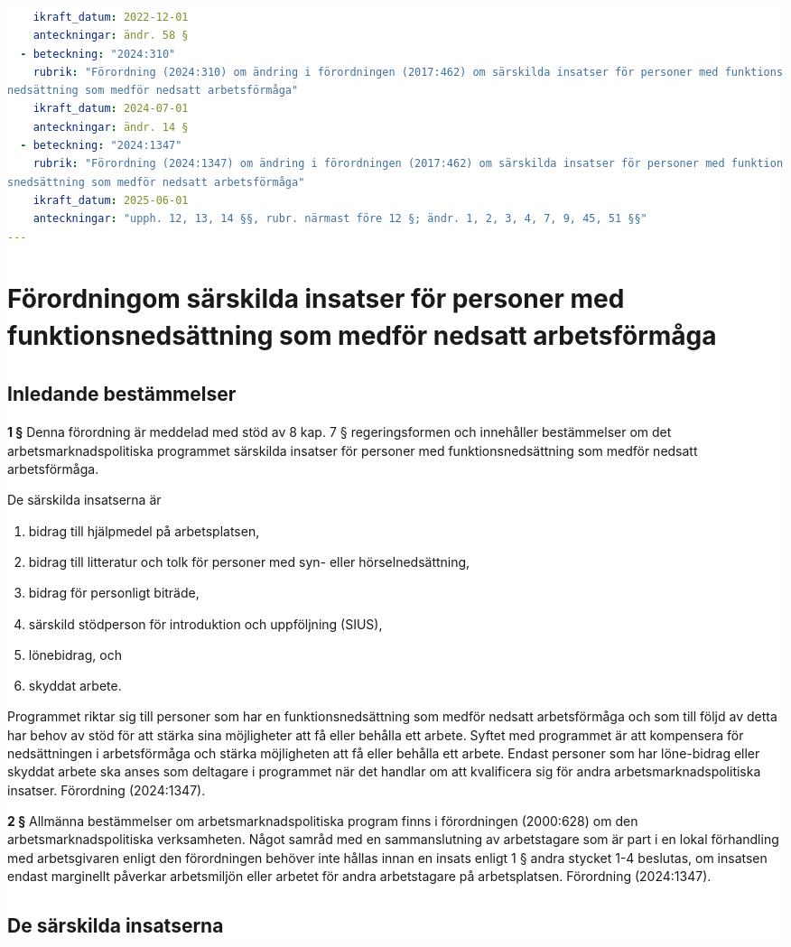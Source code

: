 ```yaml
    ikraft_datum: 2022-12-01
    anteckningar: ändr. 58 §
  - beteckning: "2024:310"
    rubrik: "Förordning (2024:310) om ändring i förordningen (2017:462) om särskilda insatser för personer med funktionsnedsättning som medför nedsatt arbetsförmåga"
    ikraft_datum: 2024-07-01
    anteckningar: ändr. 14 §
  - beteckning: "2024:1347"
    rubrik: "Förordning (2024:1347) om ändring i förordningen (2017:462) om särskilda insatser för personer med funktionsnedsättning som medför nedsatt arbetsförmåga"
    ikraft_datum: 2025-06-01
    anteckningar: "upph. 12, 13, 14 §§, rubr. närmast före 12 §; ändr. 1, 2, 3, 4, 7, 9, 45, 51 §§"
---
```


# Förordningom särskilda insatser för personer med funktionsnedsättning som medför nedsatt arbetsförmåga

## Inledande bestämmelser

**1 §** Denna förordning är meddelad med stöd av 8 kap. 7 § regeringsformen och innehåller bestämmelser om det arbetsmarknadspolitiska programmet särskilda insatser för personer med funktionsnedsättning som medför nedsatt arbetsförmåga.

De särskilda insatserna är

1. bidrag till hjälpmedel på arbetsplatsen,

2. bidrag till litteratur och tolk för personer med syn- eller hörselnedsättning,

3. bidrag för personligt biträde,

4. särskild stödperson för introduktion och uppföljning (SIUS),

5. lönebidrag, och

6. skyddat arbete.

Programmet riktar sig till personer som har en funktionsnedsättning som medför nedsatt arbetsförmåga och som till följd av detta har behov av stöd för att stärka sina möjligheter att få eller behålla ett arbete. Syftet med programmet är att kompensera för nedsättningen i arbetsförmåga och stärka möjligheten att få eller behålla ett arbete. Endast personer som har löne-bidrag eller skyddat arbete ska anses som deltagare i programmet när det handlar om att kvalificera sig för andra arbetsmarknadspolitiska insatser. Förordning (2024:1347).

**2 §** Allmänna bestämmelser om arbetsmarknadspolitiska program finns i förordningen (2000:628) om den arbetsmarknadspolitiska verksamheten. Något samråd med en sammanslutning av arbetstagare som är part i en lokal förhandling med arbetsgivaren enligt den förordningen behöver inte hållas innan en insats enligt 1 § andra stycket 1-4 beslutas, om insatsen endast marginellt påverkar arbetsmiljön eller arbetet för andra arbetstagare på arbetsplatsen. Förordning (2024:1347).

## De särskilda insatserna
